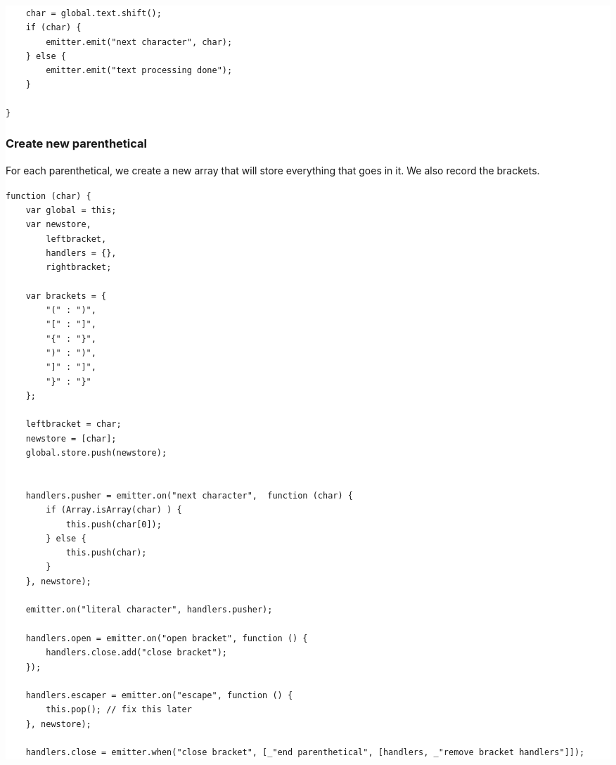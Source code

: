         char = global.text.shift();
        if (char) {
            emitter.emit("next character", char);
        } else {
            emitter.emit("text processing done");
        }

    }

### Create new parenthetical

For each parenthetical, we create a new array that will store everything that goes in it. We also record the brackets. 

    function (char) {
        var global = this;
        var newstore,
            leftbracket,
            handlers = {},  
            rightbracket;

        var brackets = {
            "(" : ")",
            "[" : "]",
            "{" : "}",
            ")" : ")",
            "]" : "]",
            "}" : "}"
        };

        leftbracket = char; 
        newstore = [char];
        global.store.push(newstore);


        handlers.pusher = emitter.on("next character",  function (char) {
            if (Array.isArray(char) ) {
                this.push(char[0]);                
            } else {
                this.push(char);
            }
        }, newstore);

        emitter.on("literal character", handlers.pusher);

        handlers.open = emitter.on("open bracket", function () {
            handlers.close.add("close bracket");
        });

        handlers.escaper = emitter.on("escape", function () {
            this.pop(); // fix this later 
        }, newstore);

        handlers.close = emitter.when("close bracket", [_"end parenthetical", [handlers, _"remove bracket handlers"]]);
